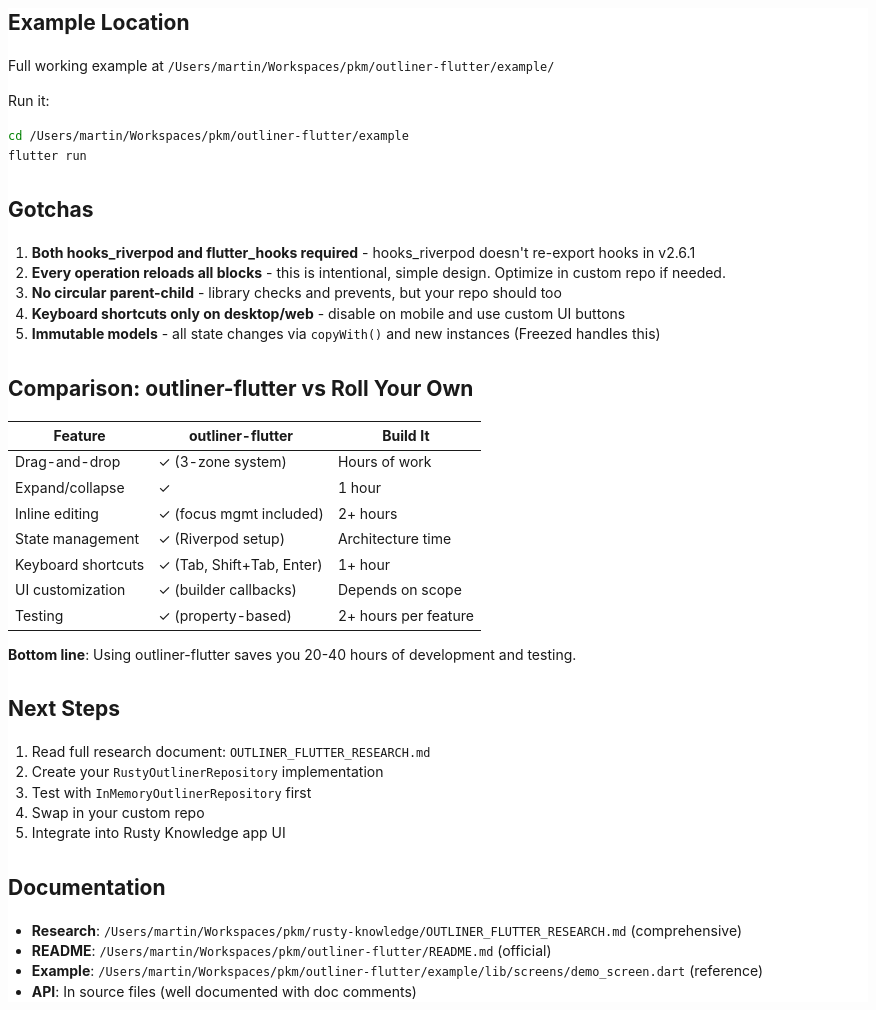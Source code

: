 ## Example Location

Full working example at `/Users/martin/Workspaces/pkm/outliner-flutter/example/`

Run it:
```bash
cd /Users/martin/Workspaces/pkm/outliner-flutter/example
flutter run
```

## Gotchas

1. **Both hooks_riverpod and flutter_hooks required** - hooks_riverpod doesn't re-export hooks in v2.6.1
2. **Every operation reloads all blocks** - this is intentional, simple design. Optimize in custom repo if needed.
3. **No circular parent-child** - library checks and prevents, but your repo should too
4. **Keyboard shortcuts only on desktop/web** - disable on mobile and use custom UI buttons
5. **Immutable models** - all state changes via `copyWith()` and new instances (Freezed handles this)

## Comparison: outliner-flutter vs Roll Your Own

| Feature | outliner-flutter | Build It |
|---------|------------------|----------|
| Drag-and-drop | ✓ (3-zone system) | Hours of work |
| Expand/collapse | ✓ | 1 hour |
| Inline editing | ✓ (focus mgmt included) | 2+ hours |
| State management | ✓ (Riverpod setup) | Architecture time |
| Keyboard shortcuts | ✓ (Tab, Shift+Tab, Enter) | 1+ hour |
| UI customization | ✓ (builder callbacks) | Depends on scope |
| Testing | ✓ (property-based) | 2+ hours per feature |

**Bottom line**: Using outliner-flutter saves you 20-40 hours of development and testing.

## Next Steps

1. Read full research document: `OUTLINER_FLUTTER_RESEARCH.md`
2. Create your `RustyOutlinerRepository` implementation
3. Test with `InMemoryOutlinerRepository` first
4. Swap in your custom repo
5. Integrate into Rusty Knowledge app UI

## Documentation

- **Research**: `/Users/martin/Workspaces/pkm/rusty-knowledge/OUTLINER_FLUTTER_RESEARCH.md` (comprehensive)
- **README**: `/Users/martin/Workspaces/pkm/outliner-flutter/README.md` (official)
- **Example**: `/Users/martin/Workspaces/pkm/outliner-flutter/example/lib/screens/demo_screen.dart` (reference)
- **API**: In source files (well documented with doc comments)

